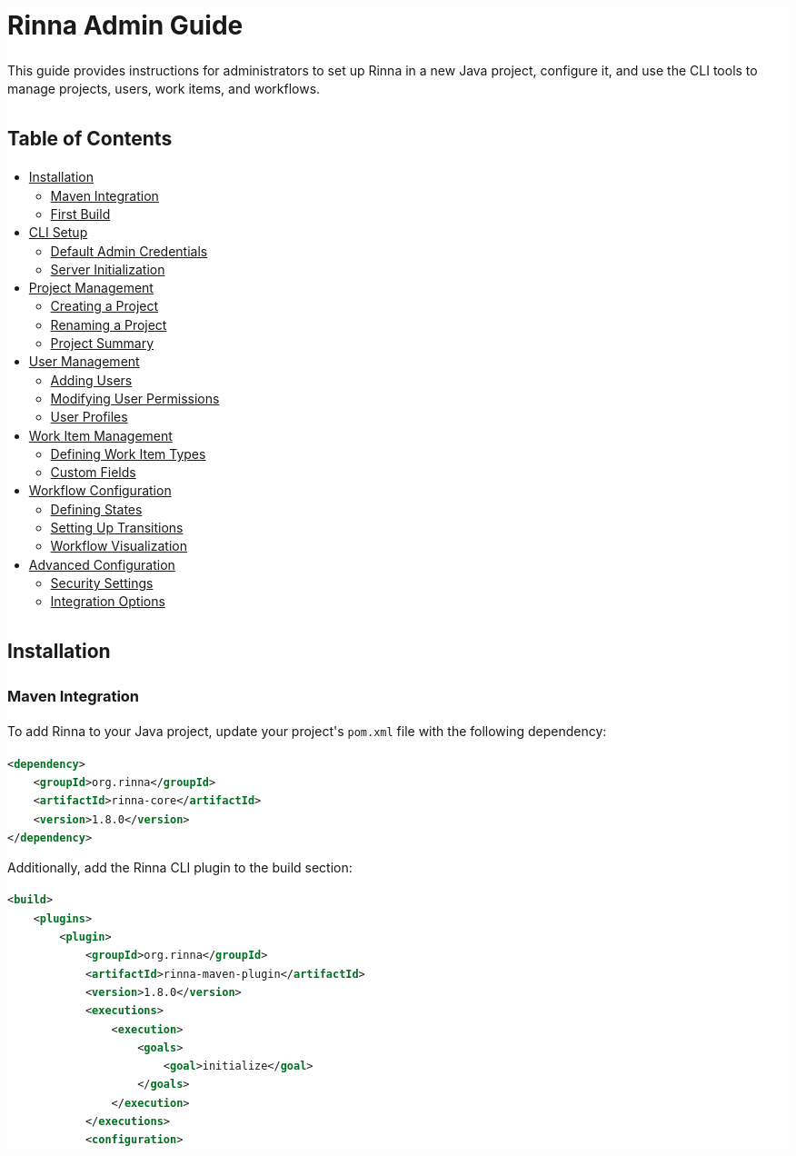 # Rinna Admin Guide

This guide provides instructions for administrators to set up Rinna in a new Java project, configure it, and use the CLI tools to manage projects, users, work items, and workflows.

## Table of Contents
- [Installation](#installation)
  - [Maven Integration](#maven-integration)
  - [First Build](#first-build)
- [CLI Setup](#cli-setup)
  - [Default Admin Credentials](#default-admin-credentials)
  - [Server Initialization](#server-initialization)
- [Project Management](#project-management)
  - [Creating a Project](#creating-a-project)
  - [Renaming a Project](#renaming-a-project)
  - [Project Summary](#project-summary)
- [User Management](#user-management)
  - [Adding Users](#adding-users)
  - [Modifying User Permissions](#modifying-user-permissions)
  - [User Profiles](#user-profiles)
- [Work Item Management](#work-item-management)
  - [Defining Work Item Types](#defining-work-item-types)
  - [Custom Fields](#custom-fields)
- [Workflow Configuration](#workflow-configuration)
  - [Defining States](#defining-states)
  - [Setting Up Transitions](#setting-up-transitions)
  - [Workflow Visualization](#workflow-visualization)
- [Advanced Configuration](#advanced-configuration)
  - [Security Settings](#security-settings)
  - [Integration Options](#integration-options)

## Installation

### Maven Integration

To add Rinna to your Java project, update your project's `pom.xml` file with the following dependency:

```xml
<dependency>
    <groupId>org.rinna</groupId>
    <artifactId>rinna-core</artifactId>
    <version>1.8.0</version>
</dependency>
```

Additionally, add the Rinna CLI plugin to the build section:

```xml
<build>
    <plugins>
        <plugin>
            <groupId>org.rinna</groupId>
            <artifactId>rinna-maven-plugin</artifactId>
            <version>1.8.0</version>
            <executions>
                <execution>
                    <goals>
                        <goal>initialize</goal>
                    </goals>
                </execution>
            </executions>
            <configuration>
```